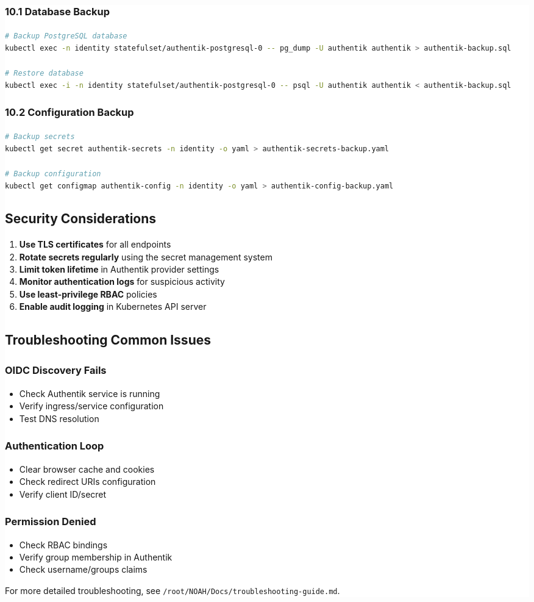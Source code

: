 ### 10.1 Database Backup

```bash
# Backup PostgreSQL database
kubectl exec -n identity statefulset/authentik-postgresql-0 -- pg_dump -U authentik authentik > authentik-backup.sql

# Restore database
kubectl exec -i -n identity statefulset/authentik-postgresql-0 -- psql -U authentik authentik < authentik-backup.sql
```

### 10.2 Configuration Backup

```bash
# Backup secrets
kubectl get secret authentik-secrets -n identity -o yaml > authentik-secrets-backup.yaml

# Backup configuration
kubectl get configmap authentik-config -n identity -o yaml > authentik-config-backup.yaml
```

## Security Considerations

1. **Use TLS certificates** for all endpoints
2. **Rotate secrets regularly** using the secret management system
3. **Limit token lifetime** in Authentik provider settings
4. **Monitor authentication logs** for suspicious activity
5. **Use least-privilege RBAC** policies
6. **Enable audit logging** in Kubernetes API server

## Troubleshooting Common Issues

### OIDC Discovery Fails
- Check Authentik service is running
- Verify ingress/service configuration
- Test DNS resolution

### Authentication Loop
- Clear browser cache and cookies
- Check redirect URIs configuration
- Verify client ID/secret

### Permission Denied
- Check RBAC bindings
- Verify group membership in Authentik
- Check username/groups claims

For more detailed troubleshooting, see `/root/NOAH/Docs/troubleshooting-guide.md`.
